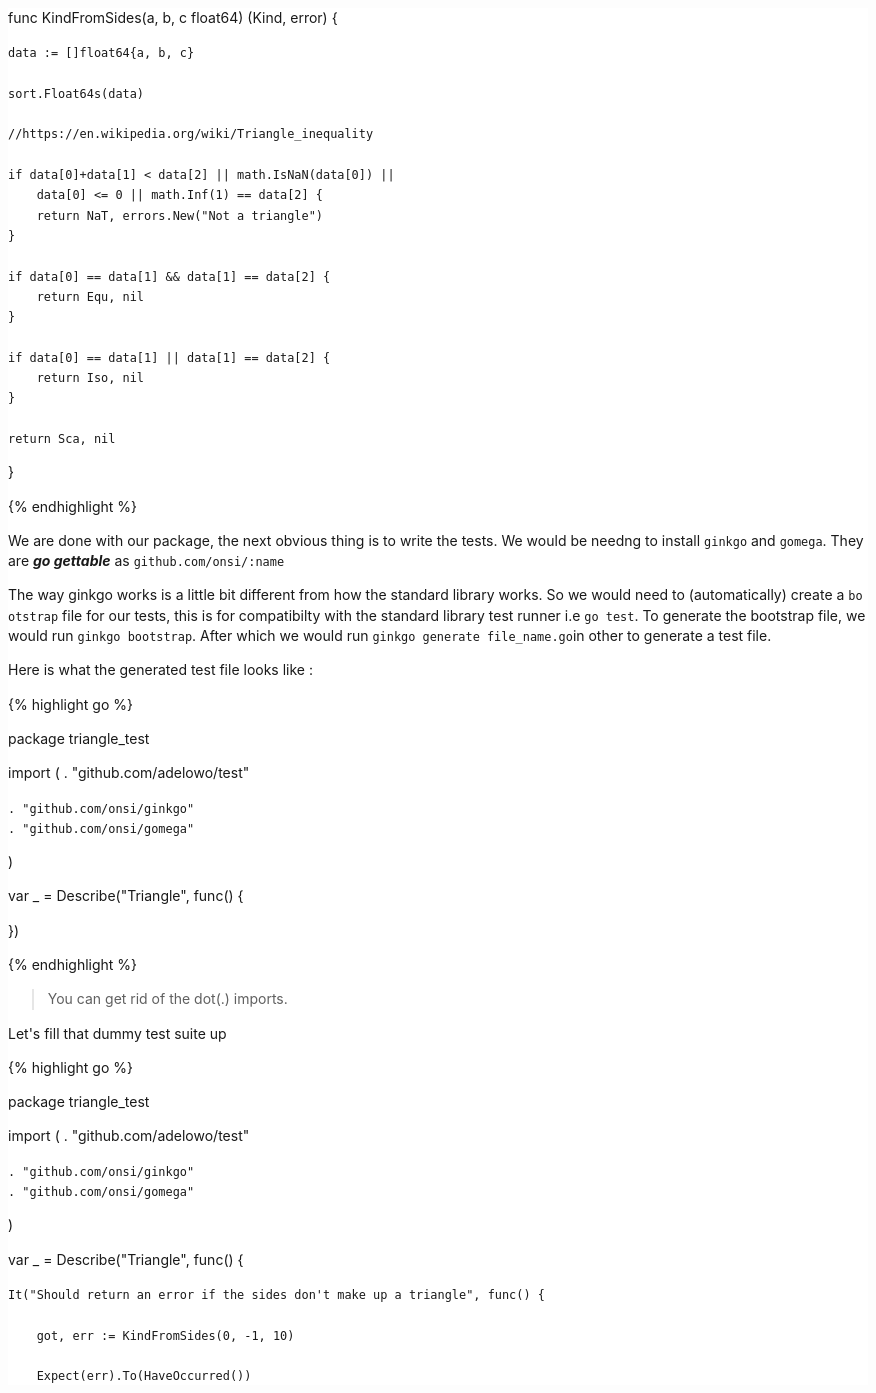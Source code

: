 
func KindFromSides(a, b, c float64) (Kind, error) {

	data := []float64{a, b, c}

	sort.Float64s(data)

	//https://en.wikipedia.org/wiki/Triangle_inequality

	if data[0]+data[1] < data[2] || math.IsNaN(data[0]) ||
		data[0] <= 0 || math.Inf(1) == data[2] {
		return NaT, errors.New("Not a triangle")
	}

	if data[0] == data[1] && data[1] == data[2] {
		return Equ, nil
	}

	if data[0] == data[1] || data[1] == data[2] {
		return Iso, nil
	}

	return Sca, nil
}

{% endhighlight %}

We are done with our package, the next obvious thing is to write the tests. We would be needng to install `ginkgo` and `gomega`. They are ___go gettable___ as `github.com/onsi/:name`

The way ginkgo works is a little bit different from how the standard library works. So we would need to (automatically) create a `bootstrap` file for our tests, this is for compatibilty with the standard library test runner i.e `go test`. To generate the bootstrap file, we would run `ginkgo bootstrap`. After which we would run `ginkgo generate file_name.go`in other to generate a test file.

Here is what the generated test file looks like :

{% highlight go %}

package triangle_test

import (
	. "github.com/adelowo/test"

	. "github.com/onsi/ginkgo"
	. "github.com/onsi/gomega"
)

var _ = Describe("Triangle", func() {

})

{% endhighlight %} 

> You can get rid of the dot(.) imports.


Let's fill that dummy test suite up 

{% highlight go %}

package triangle_test

import (
	. "github.com/adelowo/test"

	. "github.com/onsi/ginkgo"
	. "github.com/onsi/gomega"
)

var _ = Describe("Triangle", func() {

	It("Should return an error if the sides don't make up a triangle", func() {

		got, err := KindFromSides(0, -1, 10)

		Expect(err).To(HaveOccurred())

[testing_tag]: /tags#testing
[learning_tests]: /blog/2017/01/21/never-underestimate-a-broken-testsuite/ 
[ginkgo]: https://github.com/onsi/ginkgo
[gomega]: https://github.com/onsi/gomega